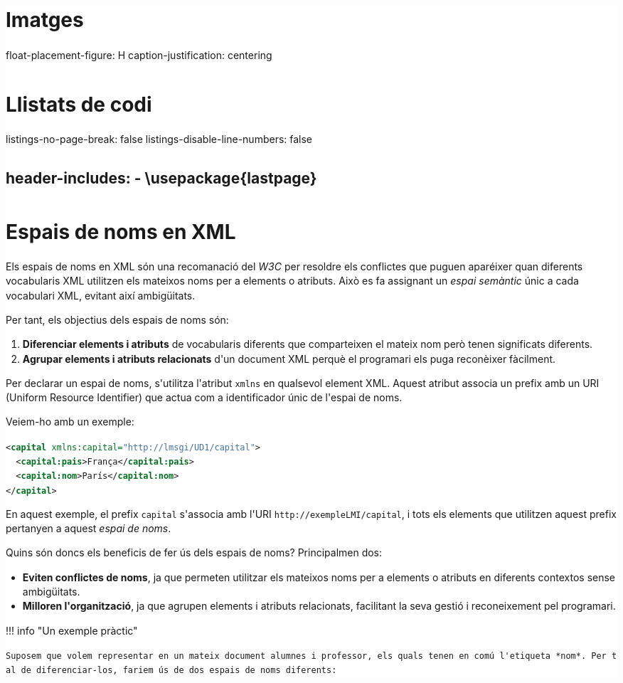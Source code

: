 # Imatges
float-placement-figure: H
caption-justification: centering

# Llistats de codi
listings-no-page-break: false
listings-disable-line-numbers: false

header-includes:
     - \usepackage{lastpage}
---

# Espais de noms en XML

Els espais de noms en XML són una recomanació del *W3C* per resoldre els conflictes que puguen aparéixer quan diferents vocabularis XML utilitzen els mateixos noms per a elements o atributs. Això es fa assignant un *espai semàntic* únic a cada vocabulari XML, evitant així ambigüitats.

Per tant, els objectius dels espais de noms són:

1. **Diferenciar elements i atributs** de vocabularis diferents que comparteixen el mateix nom però tenen significats diferents.
2. **Agrupar elements i atributs relacionats** d'un document XML perquè el programari els puga reconèixer fàcilment.

Per declarar un espai de noms, s'utilitza l'atribut `xmlns` en qualsevol element XML. Aquest atribut associa un prefix amb un URI (Uniform Resource Identifier) que actua com a identificador únic de l'espai de noms.

Veiem-ho amb un exemple:

```xml
<capital xmlns:capital="http://lmsgi/UD1/capital">
  <capital:pais>França</capital:pais>
  <capital:nom>París</capital:nom>
</capital>
```
En aquest exemple, el prefix `capital` s'associa amb l'URI `http://exempleLMI/capital`, i tots els elements que utilitzen aquest prefix pertanyen a aquest *espai de noms*.

Quins són doncs els beneficis de fer ús dels espais de noms? Principalmen dos:

- **Eviten conflictes de noms**, ja que permeten utilitzar els mateixos noms per a elements o atributs en diferents contextos sense ambigüitats.
- **Milloren l'organització**, ja que agrupen elements i atributs relacionats, facilitant la seva gestió i reconeixement pel programari.


!!! info "Un exemple pràctic"

    Suposem que volem representar en un mateix document alumnes i professor, els quals tenen en comú l'etiqueta *nom*. Per tal de diferenciar-los, fariem ús de dos espais de noms diferents:
